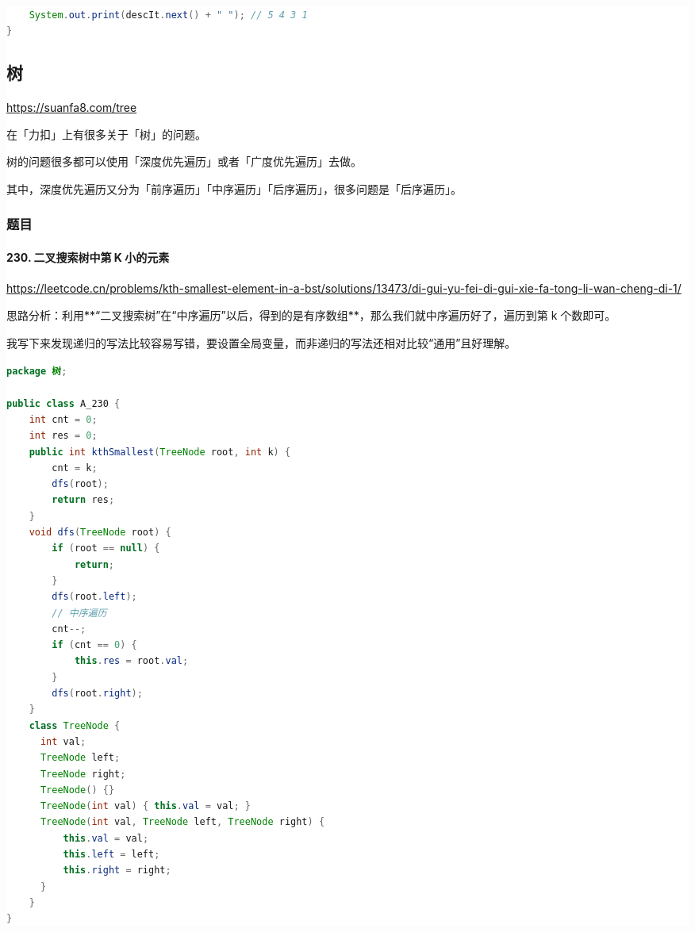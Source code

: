 ```java
    System.out.print(descIt.next() + " "); // 5 4 3 1
}
```

## 树

https://suanfa8.com/tree

在「力扣」上有很多关于「树」的问题。

树的问题很多都可以使用「深度优先遍历」或者「广度优先遍历」去做。

其中，深度优先遍历又分为「前序遍历」「中序遍历」「后序遍历」，很多问题是「后序遍历」。

### 题目

#### 230. 二叉搜索树中第 K 小的元素

https://leetcode.cn/problems/kth-smallest-element-in-a-bst/solutions/13473/di-gui-yu-fei-di-gui-xie-fa-tong-li-wan-cheng-di-1/

思路分析：利用**“二叉搜索树”在“中序遍历”以后，得到的是有序数组**，那么我们就中序遍历好了，遍历到第 k 个数即可。

我写下来发现递归的写法比较容易写错，要设置全局变量，而非递归的写法还相对比较“通用”且好理解。


```java
package 树;

public class A_230 {
    int cnt = 0;
    int res = 0;
    public int kthSmallest(TreeNode root, int k) {
        cnt = k;
        dfs(root);
        return res;
    }
    void dfs(TreeNode root) {
        if (root == null) {
            return;
        }
        dfs(root.left);
        // 中序遍历
        cnt--;
        if (cnt == 0) {
            this.res = root.val;
        }
        dfs(root.right);
    }
    class TreeNode {
      int val;
      TreeNode left;
      TreeNode right;
      TreeNode() {}
      TreeNode(int val) { this.val = val; }
      TreeNode(int val, TreeNode left, TreeNode right) {
          this.val = val;
          this.left = left;
          this.right = right;
      }
    }
}
```
